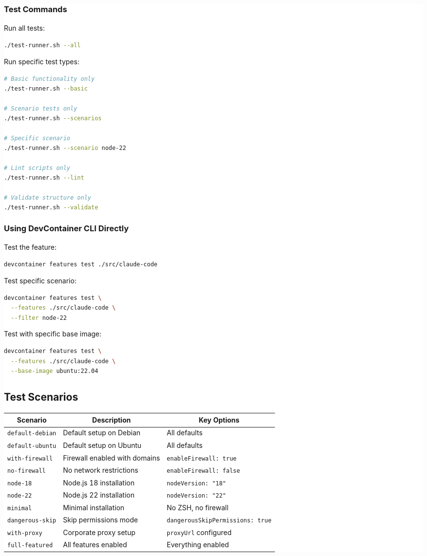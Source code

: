 ### Test Commands

Run all tests:
```bash
./test-runner.sh --all
```

Run specific test types:
```bash
# Basic functionality only
./test-runner.sh --basic

# Scenario tests only  
./test-runner.sh --scenarios

# Specific scenario
./test-runner.sh --scenario node-22

# Lint scripts only
./test-runner.sh --lint

# Validate structure only
./test-runner.sh --validate
```

### Using DevContainer CLI Directly

Test the feature:
```bash
devcontainer features test ./src/claude-code
```

Test specific scenario:
```bash
devcontainer features test \
  --features ./src/claude-code \
  --filter node-22
```

Test with specific base image:
```bash
devcontainer features test \
  --features ./src/claude-code \
  --base-image ubuntu:22.04
```

## Test Scenarios

| Scenario | Description | Key Options |
|----------|-------------|-------------|
| `default-debian` | Default setup on Debian | All defaults |
| `default-ubuntu` | Default setup on Ubuntu | All defaults |
| `with-firewall` | Firewall enabled with domains | `enableFirewall: true` |
| `no-firewall` | No network restrictions | `enableFirewall: false` |
| `node-18` | Node.js 18 installation | `nodeVersion: "18"` |
| `node-22` | Node.js 22 installation | `nodeVersion: "22"` |
| `minimal` | Minimal installation | No ZSH, no firewall |
| `dangerous-skip` | Skip permissions mode | `dangerousSkipPermissions: true` |
| `with-proxy` | Corporate proxy setup | `proxyUrl` configured |
| `full-featured` | All features enabled | Everything enabled |